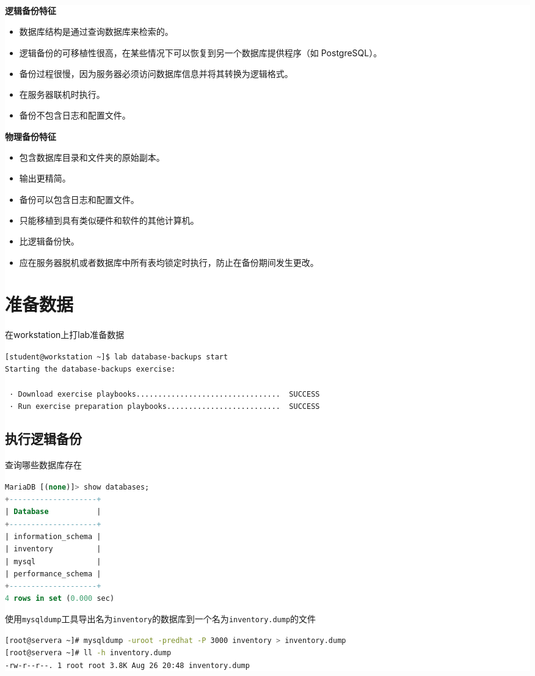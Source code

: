 **逻辑备份特征**

- 数据库结构是通过查询数据库来检索的。

- 逻辑备份的可移植性很高，在某些情况下可以恢复到另一个数据库提供程序（如 PostgreSQL）。

- 备份过程很慢，因为服务器必须访问数据库信息并将其转换为逻辑格式。

- 在服务器联机时执行。

- 备份不包含日志和配置文件。

**物理备份特征**

- 包含数据库目录和文件夹的原始副本。

- 输出更精简。

- 备份可以包含日志和配置文件。

- 只能移植到具有类似硬件和软件的其他计算机。

- 比逻辑备份快。

- 应在服务器脱机或者数据库中所有表均锁定时执行，防止在备份期间发生更改。

# 准备数据

在workstation上打lab准备数据

```bash
[student@workstation ~]$ lab database-backups start
Starting the database-backups exercise:

 · Download exercise playbooks.................................  SUCCESS
 · Run exercise preparation playbooks..........................  SUCCESS
```

## 执行逻辑备份

查询哪些数据库存在

```sql
MariaDB [(none)]> show databases;
+--------------------+
| Database           |
+--------------------+
| information_schema |
| inventory          |
| mysql              |
| performance_schema |
+--------------------+
4 rows in set (0.000 sec)
```

使用`mysqldump`工具导出名为`inventory`的数据库到一个名为`inventory.dump`的文件

```bash
[root@servera ~]# mysqldump -uroot -predhat -P 3000 inventory > inventory.dump
[root@servera ~]# ll -h inventory.dump
-rw-r--r--. 1 root root 3.8K Aug 26 20:48 inventory.dump
```
